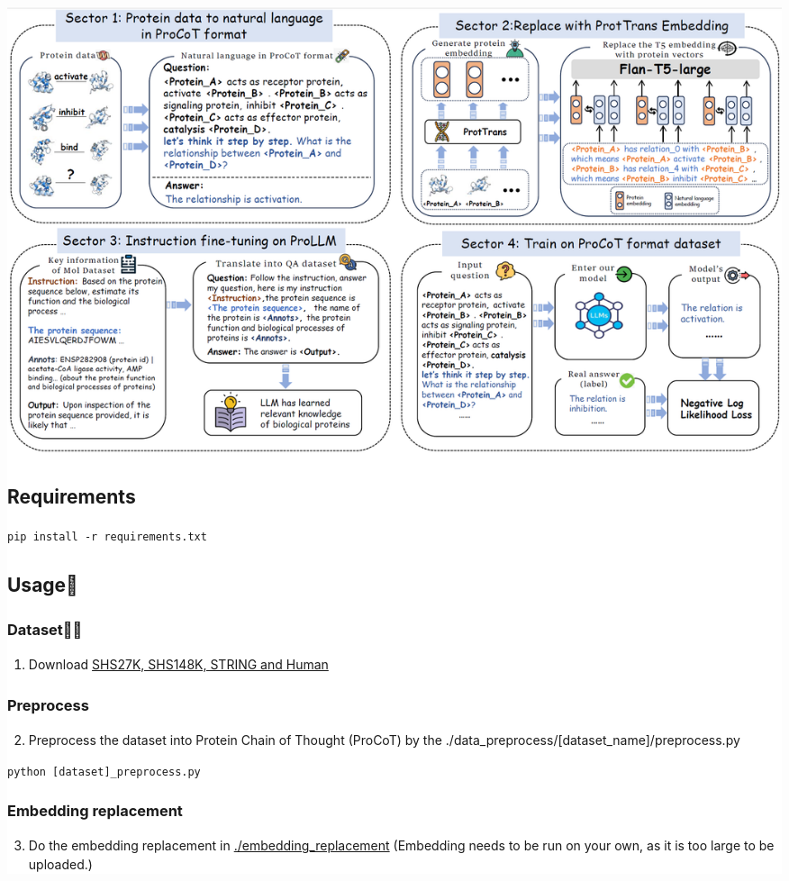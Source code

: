 <div align=center><img src="pic/Flow.png" width="100%" height="100%" /></div>

## Requirements

```
pip install -r requirements.txt
```

## Usage🧰

  
### Dataset🧑‍💻
1. Download [SHS27K, SHS148K, STRING and Human](https://drive.google.com/drive/folders/1YxzqBBkgNsfQbUEvTgrLjL85mBQoJrch?usp=drive_link)

### Preprocess

2. Preprocess the dataset into Protein Chain of Thought (ProCoT) by the ./data_preprocess/[dataset_name]/preprocess.py
```
python [dataset]_preprocess.py
```

### Embedding replacement
3. Do the embedding replacement in [./embedding_replacement](./embedding_replacement)
   (Embedding needs to be run on your own, as it is too large to be uploaded.)
